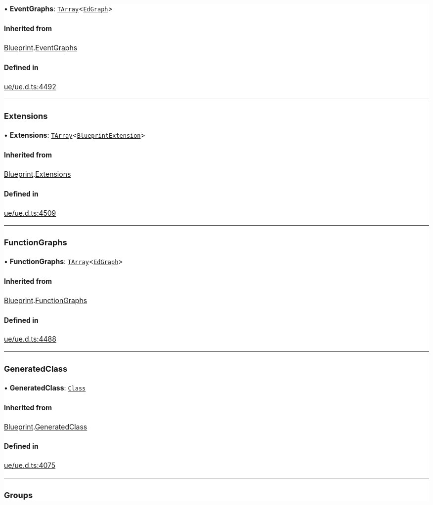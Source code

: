 • **EventGraphs**: [`TArray`](../interfaces/ue_puerts.TArray.md)<[`EdGraph`](ue_ue.EdGraph.md)\>

#### Inherited from

[Blueprint](ue_ue.Blueprint.md).[EventGraphs](ue_ue.Blueprint.md#eventgraphs)

#### Defined in

[ue/ue.d.ts:4492](https://github.com/YugMetaverse/yug_typings/blob/b7d9b19/ue/ue.d.ts#L4492)

___

### Extensions

• **Extensions**: [`TArray`](../interfaces/ue_puerts.TArray.md)<[`BlueprintExtension`](ue_ue.BlueprintExtension.md)\>

#### Inherited from

[Blueprint](ue_ue.Blueprint.md).[Extensions](ue_ue.Blueprint.md#extensions)

#### Defined in

[ue/ue.d.ts:4509](https://github.com/YugMetaverse/yug_typings/blob/b7d9b19/ue/ue.d.ts#L4509)

___

### FunctionGraphs

• **FunctionGraphs**: [`TArray`](../interfaces/ue_puerts.TArray.md)<[`EdGraph`](ue_ue.EdGraph.md)\>

#### Inherited from

[Blueprint](ue_ue.Blueprint.md).[FunctionGraphs](ue_ue.Blueprint.md#functiongraphs)

#### Defined in

[ue/ue.d.ts:4488](https://github.com/YugMetaverse/yug_typings/blob/b7d9b19/ue/ue.d.ts#L4488)

___

### GeneratedClass

• **GeneratedClass**: [`Class`](ue_ue.Class.md)

#### Inherited from

[Blueprint](ue_ue.Blueprint.md).[GeneratedClass](ue_ue.Blueprint.md#generatedclass)

#### Defined in

[ue/ue.d.ts:4075](https://github.com/YugMetaverse/yug_typings/blob/b7d9b19/ue/ue.d.ts#L4075)

___

### Groups

